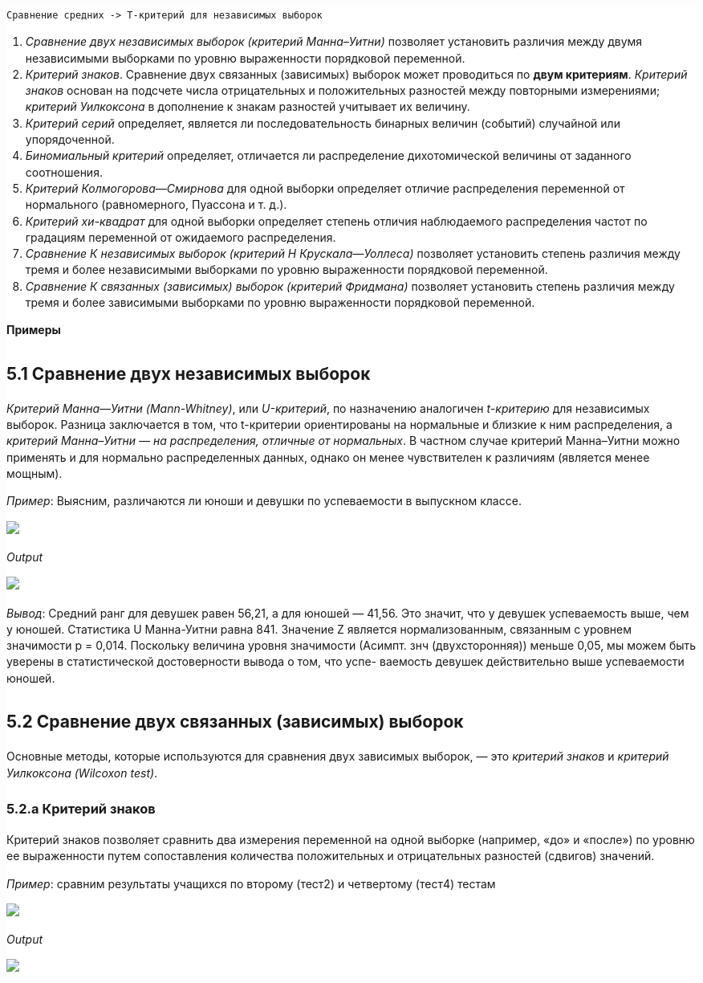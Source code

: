 ```Сравнение средних -> T-критерий для независимых выборок```
1. *Сравнение двух независимых выборок (критерий Манна–Уитни)* позволяет установить различия между двумя независимыми выборками по уровню выраженности порядковой переменной.
2. *Критерий знаков*. Сравнение двух связанных (зависимых) выборок может проводиться по **двум критериям**. *Критерий знаков* основан на подсчете числа отрицательных и положительных разностей между повторными измерениями; *критерий Уилкоксона* в дополнение к знакам разностей учитывает их величину.
3. *Критерий серий* определяет, является ли последовательность бинарных величин (событий) случайной или упорядоченной.
4. *Биномиальный критерий* определяет, отличается ли распределение дихотомической величины от заданного соотношения.
5. *Критерий Колмогорова—Смирнова* для одной выборки определяет отличие распределения переменной от нормального (равномерного, Пуассона и т. д.).
6. *Критерий хи-квадрат* для одной выборки определяет степень отличия наблюдаемого распределения частот по градациям переменной от ожидаемого распределения.
7. *Сравнение К независимых выборок (критерий Н Крускала—Уоллеса)* позволяет установить степень различия между тремя и более независимыми выборками по уровню выраженности порядковой переменной.
8. *Сравнение К связанных (зависимых) выборок (критерий Фридмана)* позволяет установить степень различия между тремя и более зависимыми выборками по уровню выраженности порядковой переменной.

**Примеры**

## 5.1 Сравнение двух независимых выборок

*Критерий Манна—Уитни (Mann-Whitney)*, или *U-критерий*, по назначению аналогичен *t-критерию* для независимых выборок. Разница заключается в том, что t-критерии ориентированы на нормальные и близкие к ним распределения, а *критерий Манна–Уитни — на распределения, отличные от нормальных*. В частном случае критерий Манна–Уитни можно применять и для нормально распределенных данных, однако он менее чувствителен к различиям (является менее мощным).

*Пример*: Выясним, различаются ли юноши и девушки по успеваемости в выпускном классе.

<img src="/assets/img/2020-09-10-analizy-spss/11.png">

*Output*

<img src="/assets/img/2020-09-10-analizy-spss/12.png">

*Вывод*: Средний ранг для девушек равен 56,21, а для юношей — 41,56. Это значит, что у девушек успеваемость выше, чем у юношей. Статистика U Манна-Уитни равна 841. Значение Z является нормализованным, связанным с уровнем значимости p = 0,014. Поскольку величина уровня значимости (Асимпт. знч (двухсторонняя)) меньше 0,05, мы можем быть уверены в статистической достоверности вывода о том, что успе- ваемость девушек действительно выше успеваемости юношей.

## 5.2 Сравнение двух связанных (зависимых) выборок

Основные методы, которые используются для сравнения двух зависимых выборок, — это *критерий знаков* и *критерий Уилкоксона (Wilcoxon test)*.

### 5.2.a Критерий знаков

Критерий знаков позволяет сравнить два измерения переменной на одной выборке (например, «до» и «после») по уровню ее выраженности путем сопоставления количества положительных и отрицательных разностей (сдвигов) значений.

*Пример*: сравним результаты учащихся по второму (тест2) и четвертому (тест4) тестам

<img src="/assets/img/2020-09-10-analizy-spss/13.png">

*Output*

<img src="/assets/img/2020-09-10-analizy-spss/15.png">

```